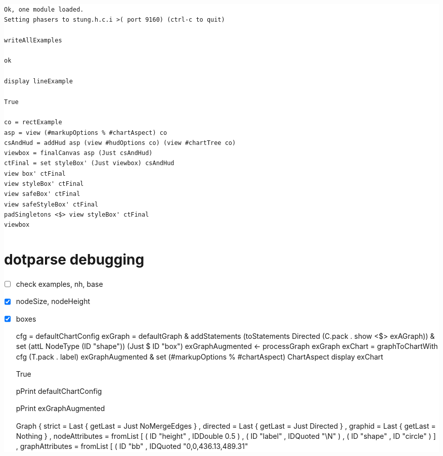     Ok, one module loaded.
    Setting phasers to stung.h.c.i >( port 9160) (ctrl-c to quit)

    writeAllExamples

    ok

    display lineExample

    True

    co = rectExample
    asp = view (#markupOptions % #chartAspect) co
    csAndHud = addHud asp (view #hudOptions co) (view #chartTree co)
    viewbox = finalCanvas asp (Just csAndHud)
    ctFinal = set styleBox' (Just viewbox) csAndHud
    view box' ctFinal
    view styleBox' ctFinal
    view safeBox' ctFinal
    view safeStyleBox' ctFinal
    padSingletons <$> view styleBox' ctFinal
    viewbox


<a id="org2c83355"></a>

# dotparse debugging

-   [ ] check examples, nh, base
-   [X] nodeSize, nodeHeight
-   [X] boxes

    cfg = defaultChartConfig
    exGraph = defaultGraph & addStatements (toStatements Directed (C.pack . show <$> exAGraph)) & set (attL NodeType (ID "shape")) (Just $ ID "box")
    exGraphAugmented <- processGraph exGraph
    exChart = graphToChartWith cfg (T.pack . label) exGraphAugmented & set (#markupOptions % #chartAspect) ChartAspect
    display exChart

    True

    pPrint defaultChartConfig

    pPrint exGraphAugmented

    Graph
        { strict = Last { getLast = Just NoMergeEdges }
        , directed = Last { getLast = Just Directed }
        , graphid = Last { getLast = Nothing }
        , nodeAttributes = fromList
            [
                ( ID "height"
                , IDDouble 0.5
                )
            ,
                ( ID "label"
                , IDQuoted "\N"
                )
            ,
                ( ID "shape"
                , ID "circle"
                )
            ]
        , graphAttributes = fromList
            [
                ( ID "bb"
                , IDQuoted "0,0,436.13,489.31"